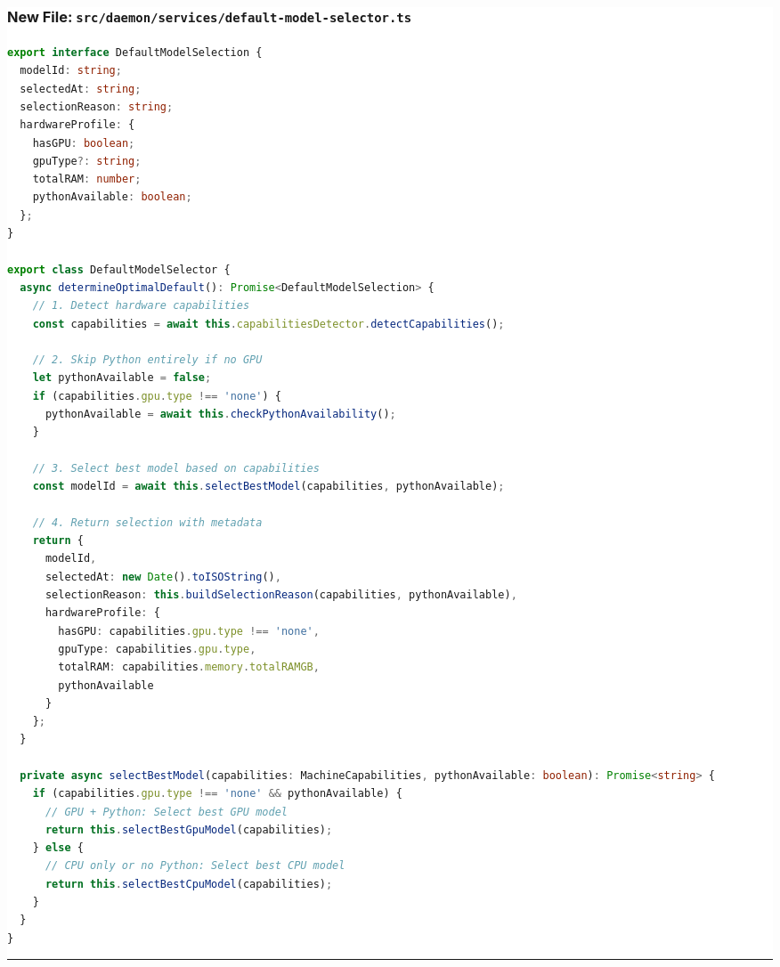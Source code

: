 ### New File: `src/daemon/services/default-model-selector.ts`

```typescript
export interface DefaultModelSelection {
  modelId: string;
  selectedAt: string;
  selectionReason: string;
  hardwareProfile: {
    hasGPU: boolean;
    gpuType?: string;
    totalRAM: number;
    pythonAvailable: boolean;
  };
}

export class DefaultModelSelector {
  async determineOptimalDefault(): Promise<DefaultModelSelection> {
    // 1. Detect hardware capabilities
    const capabilities = await this.capabilitiesDetector.detectCapabilities();
    
    // 2. Skip Python entirely if no GPU
    let pythonAvailable = false;
    if (capabilities.gpu.type !== 'none') {
      pythonAvailable = await this.checkPythonAvailability();
    }
    
    // 3. Select best model based on capabilities
    const modelId = await this.selectBestModel(capabilities, pythonAvailable);
    
    // 4. Return selection with metadata
    return {
      modelId,
      selectedAt: new Date().toISOString(),
      selectionReason: this.buildSelectionReason(capabilities, pythonAvailable),
      hardwareProfile: {
        hasGPU: capabilities.gpu.type !== 'none',
        gpuType: capabilities.gpu.type,
        totalRAM: capabilities.memory.totalRAMGB,
        pythonAvailable
      }
    };
  }
  
  private async selectBestModel(capabilities: MachineCapabilities, pythonAvailable: boolean): Promise<string> {
    if (capabilities.gpu.type !== 'none' && pythonAvailable) {
      // GPU + Python: Select best GPU model
      return this.selectBestGpuModel(capabilities);
    } else {
      // CPU only or no Python: Select best CPU model
      return this.selectBestCpuModel(capabilities);
    }
  }
}
```

---